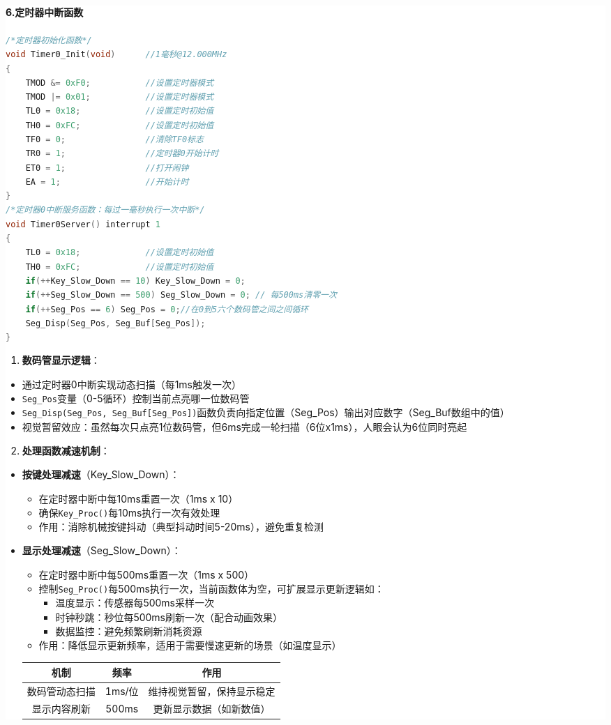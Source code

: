 #### 6.定时器中断函数

```c
/*定时器初始化函数*/
void Timer0_Init(void)		//1毫秒@12.000MHz
{
	TMOD &= 0xF0;			//设置定时器模式
	TMOD |= 0x01;			//设置定时器模式
	TL0 = 0x18;				//设置定时初始值
	TH0 = 0xFC;				//设置定时初始值
	TF0 = 0;				//清除TF0标志
	TR0 = 1;				//定时器0开始计时
	ET0 = 1;				//打开闹钟 
	EA = 1;				    //开始计时
}
/*定时器0中断服务函数：每过一毫秒执行一次中断*/
void Timer0Server() interrupt 1
{
  	TL0 = 0x18;				//设置定时初始值
	TH0 = 0xFC;				//设置定时初始值
    if(++Key_Slow_Down == 10) Key_Slow_Down = 0;
    if(++Seg_Slow_Down == 500) Seg_Slow_Down = 0; // 每500ms清零一次
    if(++Seg_Pos == 6) Seg_Pos = 0;//在0到5六个数码管之间之间循环
    Seg_Disp(Seg_Pos, Seg_Buf[Seg_Pos]);
}
```

1. **数码管显示逻辑**：

- 通过定时器0中断实现动态扫描（每1ms触发一次）
- `Seg_Pos`变量（0-5循环）控制当前点亮哪一位数码管
- `Seg_Disp(Seg_Pos, Seg_Buf[Seg_Pos])`函数负责向指定位置（Seg_Pos）输出对应数字（Seg_Buf数组中的值）
- 视觉暂留效应：虽然每次只点亮1位数码管，但6ms完成一轮扫描（6位x1ms），人眼会认为6位同时亮起

2. **处理函数减速机制**：

- **按键处理减速**（Key_Slow_Down）：

  - 在定时器中断中每10ms重置一次（1ms x 10）
  - 确保`Key_Proc()`每10ms执行一次有效处理
  - 作用：消除机械按键抖动（典型抖动时间5-20ms），避免重复检测

- **显示处理减速**（Seg_Slow_Down）：

  - 在定时器中断中每500ms重置一次（1ms x 500）
  - 控制`Seg_Proc()`每500ms执行一次，当前函数体为空，可扩展显示更新逻辑如：
    - 温度显示：传感器每500ms采样一次
    - 时钟秒跳：秒位每500ms刷新一次（配合动画效果）
    - 数据监控：避免频繁刷新消耗资源
  - 作用：降低显示更新频率，适用于需要慢速更新的场景（如温度显示）

  |      机制      |  频率  |            作用            |
  | :------------: | :----: | :------------------------: |
  | 数码管动态扫描 | 1ms/位 | 维持视觉暂留，保持显示稳定 |
  |  显示内容刷新  | 500ms  |  更新显示数据（如新数值）  |
